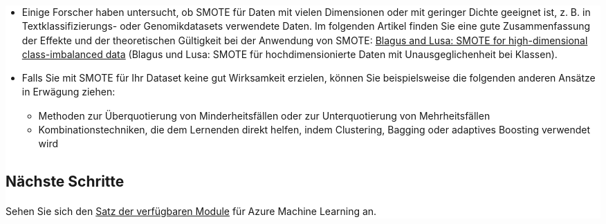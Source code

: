 + Einige Forscher haben untersucht, ob SMOTE für Daten mit vielen Dimensionen oder mit geringer Dichte geeignet ist, z. B. in Textklassifizierungs- oder Genomikdatasets verwendete Daten. Im folgenden Artikel finden Sie eine gute Zusammenfassung der Effekte und der theoretischen Gültigkeit bei der Anwendung von SMOTE: [Blagus and Lusa: SMOTE for high-dimensional class-imbalanced data](https://bmcbioinformatics.biomedcentral.com/articles/10.1186/1471-2105-14-106) (Blagus und Lusa: SMOTE für hochdimensionierte Daten mit Unausgeglichenheit bei Klassen).

+ Falls Sie mit SMOTE für Ihr Dataset keine gut Wirksamkeit erzielen, können Sie beispielsweise die folgenden anderen Ansätze in Erwägung ziehen:
  + Methoden zur Überquotierung von Minderheitsfällen oder zur Unterquotierung von Mehrheitsfällen
  + Kombinationstechniken, die dem Lernenden direkt helfen, indem Clustering, Bagging oder adaptives Boosting verwendet wird


## <a name="next-steps"></a>Nächste Schritte

Sehen Sie sich den [Satz der verfügbaren Module](module-reference.md) für Azure Machine Learning an. 

